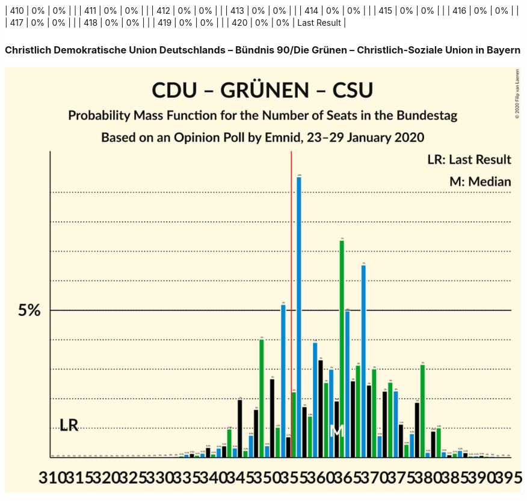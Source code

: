 | 410 | 0% | 0% |  |
| 411 | 0% | 0% |  |
| 412 | 0% | 0% |  |
| 413 | 0% | 0% |  |
| 414 | 0% | 0% |  |
| 415 | 0% | 0% |  |
| 416 | 0% | 0% |  |
| 417 | 0% | 0% |  |
| 418 | 0% | 0% |  |
| 419 | 0% | 0% |  |
| 420 | 0% | 0% | Last Result |

### Christlich Demokratische Union Deutschlands – Bündnis 90/Die Grünen – Christlich-Soziale Union in Bayern

![Graph with seats probability mass function not yet produced](2020-01-29-Emnid-coalitions-seats-pmf-cdu–grünen–csu.png "Seats Probability Mass Function")
